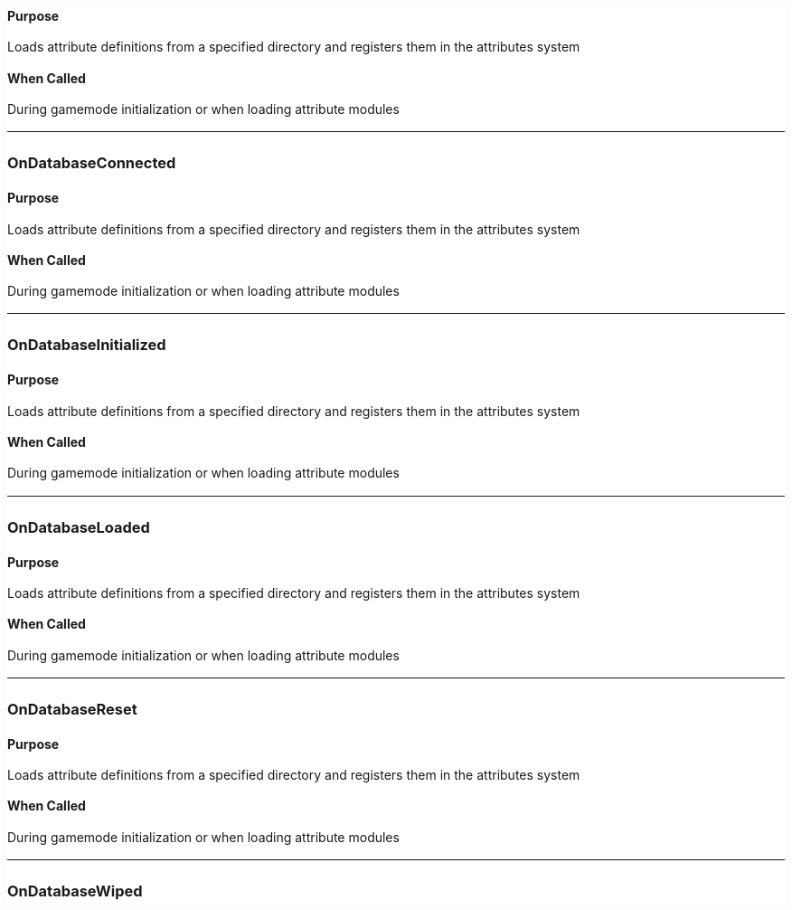 **Purpose**

Loads attribute definitions from a specified directory and registers them in the attributes system

**When Called**

During gamemode initialization or when loading attribute modules

---

### OnDatabaseConnected

**Purpose**

Loads attribute definitions from a specified directory and registers them in the attributes system

**When Called**

During gamemode initialization or when loading attribute modules

---

### OnDatabaseInitialized

**Purpose**

Loads attribute definitions from a specified directory and registers them in the attributes system

**When Called**

During gamemode initialization or when loading attribute modules

---

### OnDatabaseLoaded

**Purpose**

Loads attribute definitions from a specified directory and registers them in the attributes system

**When Called**

During gamemode initialization or when loading attribute modules

---

### OnDatabaseReset

**Purpose**

Loads attribute definitions from a specified directory and registers them in the attributes system

**When Called**

During gamemode initialization or when loading attribute modules

---

### OnDatabaseWiped
